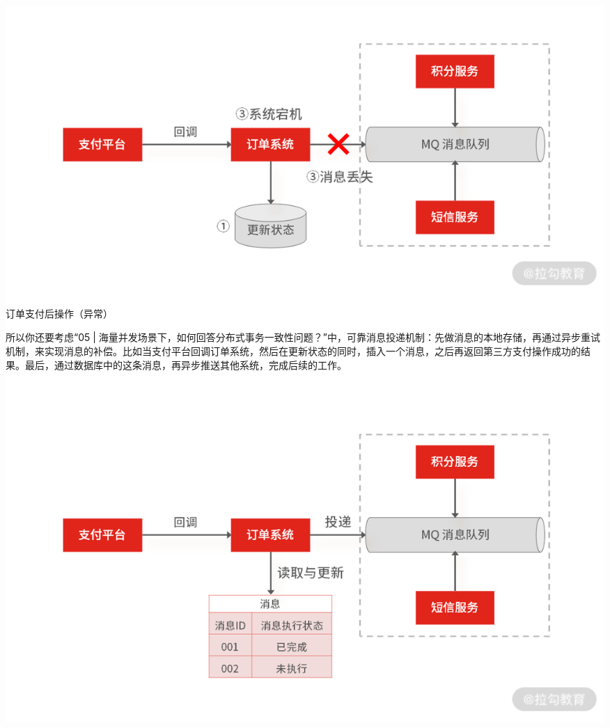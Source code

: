 ![已改拉勾_架构面试精讲-20210112](assets/Cip5yGAN_ruAPSKGAACFk7CsEOk016.png)

订单支付后操作（异常）

所以你还要考虑“05 | 海量并发场景下，如何回答分布式事务一致性问题？”中，可靠消息投递机制：先做消息的本地存储，再通过异步重试机制，来实现消息的补偿。比如当支付平台回调订单系统，然后在更新状态的同时，插入一个消息，之后再返回第三方支付操作成功的结果。最后，通过数据库中的这条消息，再异步推送其他系统，完成后续的工作。

![已改拉勾_架构面试精讲-20210112](assets/CgpVE2AN_tGABacCAACGq-H_pKs054.png)
